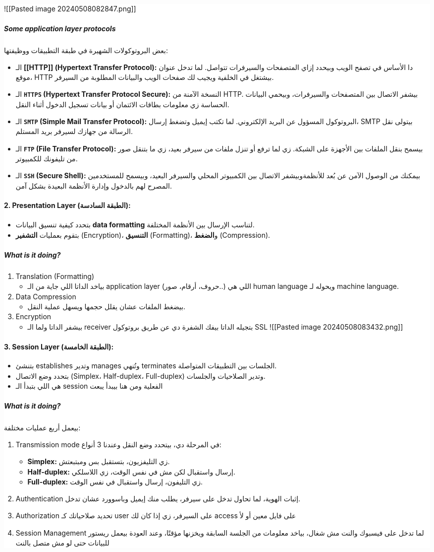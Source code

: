 ![[Pasted image 20240508082847.png]]
##### Some application layer protocols
بعض البروتوكولات الشهيرة في طبقة التطبيقات ووظيفتها:
-  الـ **[[HTTP]] (Hypertext Transfer Protocol):** دا الأساس في تصفح الويب وبيحدد إزاي المتصفحات والسيرفرات تتواصل. 
  لما تدخل عنوان موقع، HTTP بيشتغل في الخلفية ويجيب لك صفحات الويب والبيانات المطلوبة من السيرفر.
  
- الـ **`HTTPS` (Hypertext Transfer Protocol Secure):** النسخة الآمنة من HTTP. 
  بيشفر الاتصال بين المتصفحات والسيرفرات، وبيحمي البيانات الحساسة زي معلومات بطاقات الائتمان أو بيانات تسجيل الدخول أثناء النقل.
  
- الـ **`SMTP` (Simple Mail Transfer Protocol):** البروتوكول المسؤول عن البريد الإلكتروني. 
  لما تكتب إيميل وتضغط إرسال، SMTP بيتولى نقل الرسالة من جهازك لسيرفر بريد المستلم.
  
- الـ **`FTP` (File Transfer Protocol):** بيسمح بنقل الملفات بين الأجهزة على الشبكة. 
  زي لما ترفع أو تنزل ملفات من سيرفر بعيد، زي ما بتنقل صور من تليفونك للكمبيوتر.
  
- الـ **`SSH` (Secure Shell):** بيمكنك من الوصول الآمن عن بُعد للأنظمةوبيشفر الاتصال بين الكمبيوتر المحلي والسيرفر البعيد، وبيسمح للمستخدمين المصرح لهم بالدخول وإدارة الأنظمة البعيدة بشكل آمن.
#### 2. Presentation Layer (الطبقة السادسة):
   - بتحدد كيفية تنسيق البيانات **data formatting** لتناسب الإرسال بين الأنظمة المختلفة.
   - بتقوم بعمليات **التشفير** (Encryption)، **التنسيق** (Formatting)، و**الضغط** (Compression).

##### What is it doing?
1. Translation (Formatting)
	- بياخد الداتا اللي جاية من الـ application layer (حروف، أرقام، صور..) اللي هي human language ويحوله لـ machine language.
2. Data Compression
	- بيضغط الملفات عشان يقلل حجمها ويسهل عملية النقل.
3. Encryption
	- بيشفر الداتا ولما الـ receiver بتجيله الداتا بيفك الشفرة دي عن طريق بروتوكول SSL
![[Pasted image 20240508083432.png]]

#### 3. Session Layer (الطبقة الخامسة):
   - بتنشئ establishes وتدير manages وتُنهي terminates الجلسات بين التطبيقات المتواصلة.
   - بتحدد وضع الاتصال (Simplex، Half-duplex، Full-duplex) وتدير الصلاحيات والجلسات.
   - هي اللي بتبدأ الـ session الفعلية ومن هنا بيبدأ يبعت

##### What is it doing?
بيعمل أربع عمليات مختلفة:
1. Transmission mode
في المرحلة دي، بيتحدد وضع النقل وعندنا 3 أنواع:
	- **Simplex:** زي التليفزيون، بتستقبل بس ومبتبعتش.
	- **Half-duplex:** إرسال واستقبال لكن مش في نفس الوقت، زي اللاسلكي.
	- **Full-duplex:** زي التليفون، إرسال واستقبال في نفس الوقت.

2. Authentication
إثبات الهوية، لما تحاول تدخل على سيرفر، يطلب منك إيميل وباسوورد عشان تدخل.

3. Authorization
تحديد صلاحياتك كـ user على السيرفر، زي إذا كان لك access على فايل معين أو لأ

4. Session Management
لما تدخل على فيسبوك والنت مش شغال، بياخد معلومات من الجلسة السابقة ويخزنها مؤقتًا، وعند العودة بيعمل ريستور للبيانات حتى لو مش متصل بالنت
